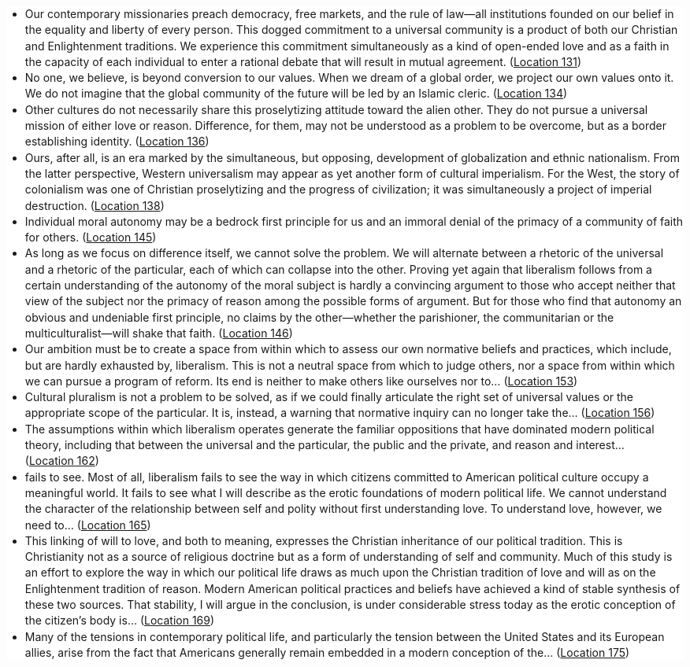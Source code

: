 - Our contemporary missionaries preach democracy, free markets, and the rule of law—all institutions founded on our belief in the equality and liberty of every person. This dogged commitment to a universal community is a product of both our Christian and Enlightenment traditions. We experience this commitment simultaneously as a kind of open-ended love and as a faith in the capacity of each individual to enter a rational debate that will result in mutual agreement. ([Location 131](https://readwise.io/to_kindle?action=open&asin=B002WJM5PA&location=131))
- No one, we believe, is beyond conversion to our values. When we dream of a global order, we project our own values onto it. We do not imagine that the global community of the future will be led by an Islamic cleric. ([Location 134](https://readwise.io/to_kindle?action=open&asin=B002WJM5PA&location=134))
- Other cultures do not necessarily share this proselytizing attitude toward the alien other. They do not pursue a universal mission of either love or reason. Difference, for them, may not be understood as a problem to be overcome, but as a border establishing identity. ([Location 136](https://readwise.io/to_kindle?action=open&asin=B002WJM5PA&location=136))
- Ours, after all, is an era marked by the simultaneous, but opposing, development of globalization and ethnic nationalism. From the latter perspective, Western universalism may appear as yet another form of cultural imperialism. For the West, the story of colonialism was one of Christian proselytizing and the progress of civilization; it was simultaneously a project of imperial destruction. ([Location 138](https://readwise.io/to_kindle?action=open&asin=B002WJM5PA&location=138))
- Individual moral autonomy may be a bedrock first principle for us and an immoral denial of the primacy of a community of faith for others. ([Location 145](https://readwise.io/to_kindle?action=open&asin=B002WJM5PA&location=145))
- As long as we focus on difference itself, we cannot solve the problem. We will alternate between a rhetoric of the universal and a rhetoric of the particular, each of which can collapse into the other. Proving yet again that liberalism follows from a certain understanding of the autonomy of the moral subject is hardly a convincing argument to those who accept neither that view of the subject nor the primacy of reason among the possible forms of argument. But for those who find that autonomy an obvious and undeniable first principle, no claims by the other—whether the parishioner, the communitarian or the multiculturalist—will shake that faith. ([Location 146](https://readwise.io/to_kindle?action=open&asin=B002WJM5PA&location=146))
- Our ambition must be to create a space from within which to assess our own normative beliefs and practices, which include, but are hardly exhausted by, liberalism. This is not a neutral space from which to judge others, nor a space from within which we can pursue a program of reform. Its end is neither to make others like ourselves nor to… ([Location 153](https://readwise.io/to_kindle?action=open&asin=B002WJM5PA&location=153))
- Cultural pluralism is not a problem to be solved, as if we could finally articulate the right set of universal values or the appropriate scope of the particular. It is, instead, a warning that normative inquiry can no longer take the… ([Location 156](https://readwise.io/to_kindle?action=open&asin=B002WJM5PA&location=156))
- The assumptions within which liberalism operates generate the familiar oppositions that have dominated modern political theory, including that between the universal and the particular, the public and the private, and reason and interest… ([Location 162](https://readwise.io/to_kindle?action=open&asin=B002WJM5PA&location=162))
- fails to see. Most of all, liberalism fails to see the way in which citizens committed to American political culture occupy a meaningful world. It fails to see what I will describe as the erotic foundations of modern political life. We cannot understand the character of the relationship between self and polity without first understanding love. To understand love, however, we need to… ([Location 165](https://readwise.io/to_kindle?action=open&asin=B002WJM5PA&location=165))
- This linking of will to love, and both to meaning, expresses the Christian inheritance of our political tradition. This is Christianity not as a source of religious doctrine but as a form of understanding of self and community. Much of this study is an effort to explore the way in which our political life draws as much upon the Christian tradition of love and will as on the Enlightenment tradition of reason. Modern American political practices and beliefs have achieved a kind of stable synthesis of these two sources. That stability, I will argue in the conclusion, is under considerable stress today as the erotic conception of the citizen’s body is… ([Location 169](https://readwise.io/to_kindle?action=open&asin=B002WJM5PA&location=169))
- Many of the tensions in contemporary political life, and particularly the tension between the United States and its European allies, arise from the fact that Americans generally remain embedded in a modern conception of the… ([Location 175](https://readwise.io/to_kindle?action=open&asin=B002WJM5PA&location=175))